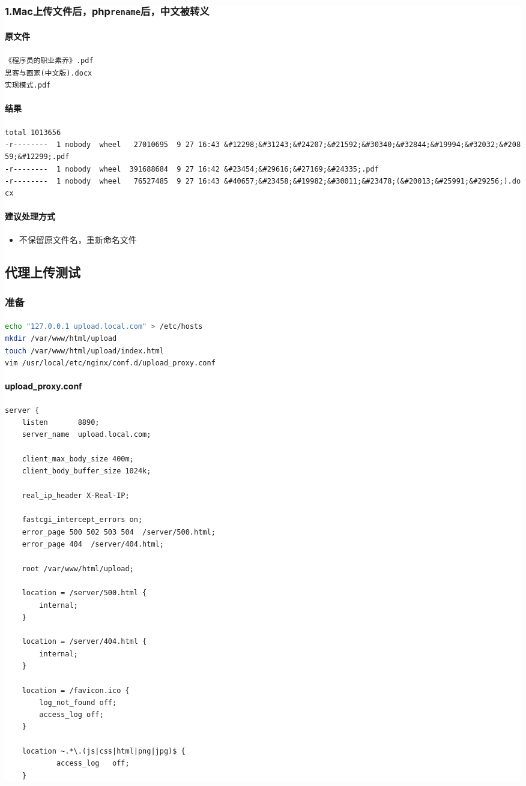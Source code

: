 ### 1.Mac上传文件后，php`rename`后，中文被转义
#### 原文件
```
《程序员的职业素养》.pdf
黑客与画家(中文版).docx
实现模式.pdf
```
#### 结果
```
total 1013656
-r--------  1 nobody  wheel   27010695  9 27 16:43 &#12298;&#31243;&#24207;&#21592;&#30340;&#32844;&#19994;&#32032;&#20859;&#12299;.pdf
-r--------  1 nobody  wheel  391688684  9 27 16:42 &#23454;&#29616;&#27169;&#24335;.pdf
-r--------  1 nobody  wheel   76527485  9 27 16:43 &#40657;&#23458;&#19982;&#30011;&#23478;(&#20013;&#25991;&#29256;).docx
```

#### 建议处理方式
* 不保留原文件名，重新命名文件


## 代理上传测试

### 准备
```bash
echo "127.0.0.1 upload.local.com" > /etc/hosts
mkdir /var/www/html/upload
touch /var/www/html/upload/index.html
vim /usr/local/etc/nginx/conf.d/upload_proxy.conf
```
#### upload_proxy.conf
```
server {
    listen       8890;
    server_name  upload.local.com;

    client_max_body_size 400m;
    client_body_buffer_size 1024k;

    real_ip_header X-Real-IP;

    fastcgi_intercept_errors on;
    error_page 500 502 503 504  /server/500.html;
    error_page 404  /server/404.html;
    
    root /var/www/html/upload;

    location = /server/500.html {
        internal;
    }

    location = /server/404.html {
        internal;
    }

    location = /favicon.ico {
        log_not_found off;
        access_log off;
    }

    location ~.*\.(js|css|html|png|jpg)$ {
            access_log   off;
    }
```
